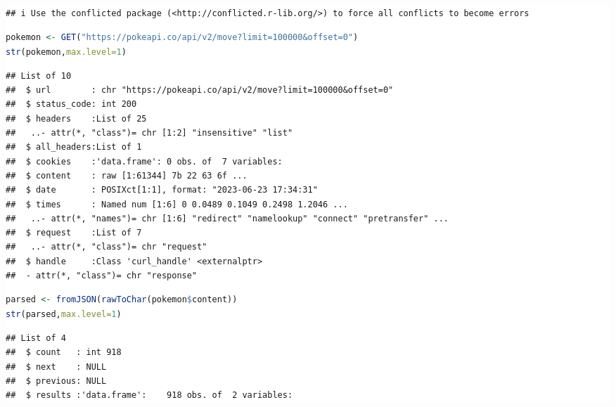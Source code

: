     ## i Use the conflicted package (<http://conflicted.r-lib.org/>) to force all conflicts to become errors

``` r
pokemon <- GET("https://pokeapi.co/api/v2/move?limit=100000&offset=0")
str(pokemon,max.level=1)
```

    ## List of 10
    ##  $ url        : chr "https://pokeapi.co/api/v2/move?limit=100000&offset=0"
    ##  $ status_code: int 200
    ##  $ headers    :List of 25
    ##   ..- attr(*, "class")= chr [1:2] "insensitive" "list"
    ##  $ all_headers:List of 1
    ##  $ cookies    :'data.frame': 0 obs. of  7 variables:
    ##  $ content    : raw [1:61344] 7b 22 63 6f ...
    ##  $ date       : POSIXct[1:1], format: "2023-06-23 17:34:31"
    ##  $ times      : Named num [1:6] 0 0.0489 0.1049 0.2498 1.2046 ...
    ##   ..- attr(*, "names")= chr [1:6] "redirect" "namelookup" "connect" "pretransfer" ...
    ##  $ request    :List of 7
    ##   ..- attr(*, "class")= chr "request"
    ##  $ handle     :Class 'curl_handle' <externalptr> 
    ##  - attr(*, "class")= chr "response"

``` r
parsed <- fromJSON(rawToChar(pokemon$content))
str(parsed,max.level=1)
```

    ## List of 4
    ##  $ count   : int 918
    ##  $ next    : NULL
    ##  $ previous: NULL
    ##  $ results :'data.frame':    918 obs. of  2 variables:
